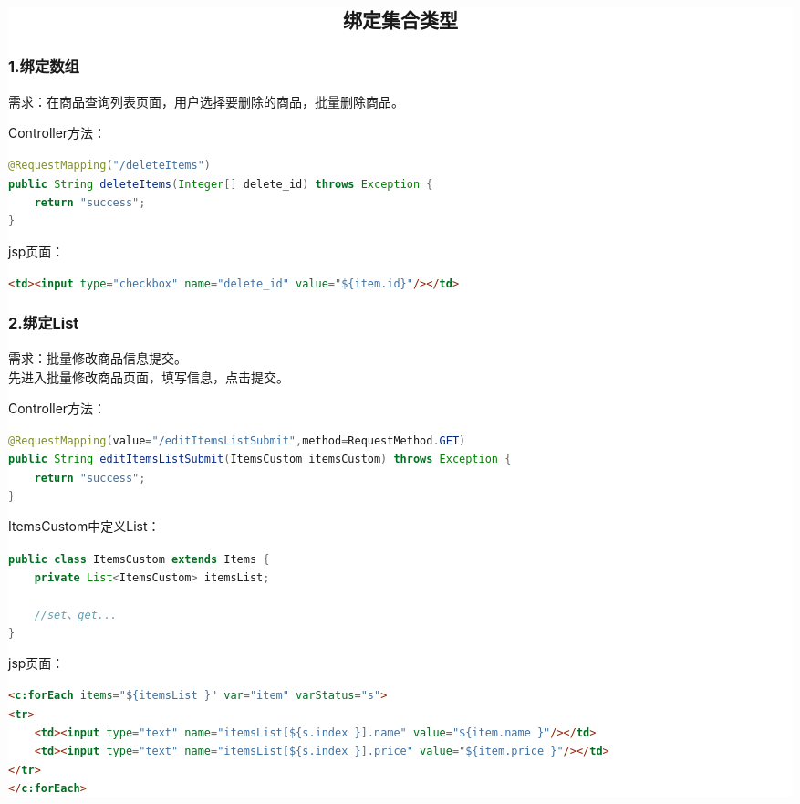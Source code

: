 
<a name="7"></a>

## <center>绑定集合类型</center>

### 1.绑定数组

需求：在商品查询列表页面，用户选择要删除的商品，批量删除商品。  

Controller方法：

```java
@RequestMapping("/deleteItems")
public String deleteItems(Integer[] delete_id) throws Exception {
	return "success";
}
```

jsp页面：  

```html
<td><input type="checkbox" name="delete_id" value="${item.id}"/></td>
```

### 2.绑定List  

需求：批量修改商品信息提交。  
先进入批量修改商品页面，填写信息，点击提交。  

Controller方法：

```java
@RequestMapping(value="/editItemsListSubmit",method=RequestMethod.GET)
public String editItemsListSubmit(ItemsCustom itemsCustom) throws Exception {
	return "success";
}
```

ItemsCustom中定义List：

```java
public class ItemsCustom extends Items {
	private List<ItemsCustom> itemsList;

	//set、get...
}
```

jsp页面：  

```html
<c:forEach items="${itemsList }" var="item" varStatus="s">
<tr>
	<td><input type="text" name="itemsList[${s.index }].name" value="${item.name }"/></td>
	<td><input type="text" name="itemsList[${s.index }].price" value="${item.price }"/></td>
</tr>
</c:forEach>
```
